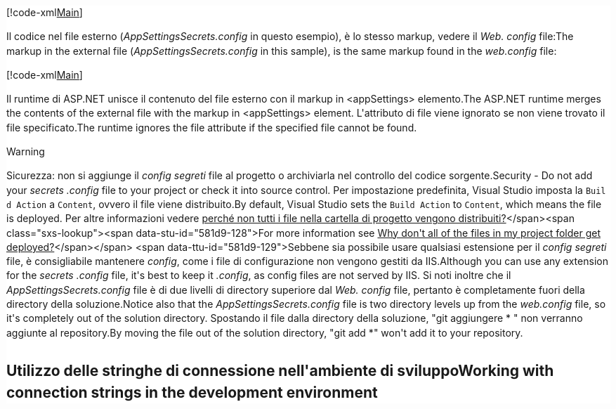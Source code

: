 [!code-xml[Main](best-practices-for-deploying-passwords-and-other-sensitive-data-to-aspnet-and-azure/samples/sample2.xml)]

<span data-ttu-id="581d9-123">Il codice nel file esterno (*AppSettingsSecrets.config* in questo esempio), è lo stesso markup, vedere il *Web. config* file:</span><span class="sxs-lookup"><span data-stu-id="581d9-123">The markup in the external file (*AppSettingsSecrets.config* in this sample), is the same markup found in the *web.config* file:</span></span>

[!code-xml[Main](best-practices-for-deploying-passwords-and-other-sensitive-data-to-aspnet-and-azure/samples/sample3.xml)]

<span data-ttu-id="581d9-124">Il runtime di ASP.NET unisce il contenuto del file esterno con il markup in &lt;appSettings&gt; elemento.</span><span class="sxs-lookup"><span data-stu-id="581d9-124">The ASP.NET runtime merges the contents of the external file with the markup in &lt;appSettings&gt; element.</span></span> <span data-ttu-id="581d9-125">L'attributo di file viene ignorato se non viene trovato il file specificato.</span><span class="sxs-lookup"><span data-stu-id="581d9-125">The runtime ignores the file attribute if the specified file cannot be found.</span></span>

> [!WARNING]
> <span data-ttu-id="581d9-126">Sicurezza: non si aggiunge il *config segreti* file al progetto o archiviarla nel controllo del codice sorgente.</span><span class="sxs-lookup"><span data-stu-id="581d9-126">Security - Do not add your *secrets .config* file to your project or check it into source control.</span></span> <span data-ttu-id="581d9-127">Per impostazione predefinita, Visual Studio imposta la `Build Action` a `Content`, ovvero il file viene distribuito.</span><span class="sxs-lookup"><span data-stu-id="581d9-127">By default, Visual Studio sets the `Build Action` to `Content`, which means the file is deployed.</span></span> <span data-ttu-id="581d9-128">Per altre informazioni vedere [perché non tutti i file nella cartella di progetto vengono distribuiti?](https://msdn.microsoft.com/library/ee942158(v=vs.110).aspx#can_i_exclude_specific_files_or_folders_from_deployment)</span><span class="sxs-lookup"><span data-stu-id="581d9-128">For more information see [Why don't all of the files in my project folder get deployed?](https://msdn.microsoft.com/library/ee942158(v=vs.110).aspx#can_i_exclude_specific_files_or_folders_from_deployment)</span></span> <span data-ttu-id="581d9-129">Sebbene sia possibile usare qualsiasi estensione per il *config segreti* file, è consigliabile mantenere *config*, come i file di configurazione non vengono gestiti da IIS.</span><span class="sxs-lookup"><span data-stu-id="581d9-129">Although you can use any extension for the *secrets .config* file, it's best to keep it *.config*, as config files are not served by IIS.</span></span> <span data-ttu-id="581d9-130">Si noti inoltre che il *AppSettingsSecrets.config* file è di due livelli di directory superiore dal *Web. config* file, pertanto è completamente fuori della directory della soluzione.</span><span class="sxs-lookup"><span data-stu-id="581d9-130">Notice also that the *AppSettingsSecrets.config* file is two directory levels up from the *web.config* file, so it's completely out of the solution directory.</span></span> <span data-ttu-id="581d9-131">Spostando il file dalla directory della soluzione, &quot;git aggiungere \* &quot; non verranno aggiunte al repository.</span><span class="sxs-lookup"><span data-stu-id="581d9-131">By moving the file out of the solution directory, &quot;git add \*&quot; won't add it to your repository.</span></span>


<a id="con"></a>
## <a name="working-with-connection-strings-in-the-development-environment"></a><span data-ttu-id="581d9-132">Utilizzo delle stringhe di connessione nell'ambiente di sviluppo</span><span class="sxs-lookup"><span data-stu-id="581d9-132">Working with connection strings in the development environment</span></span>
